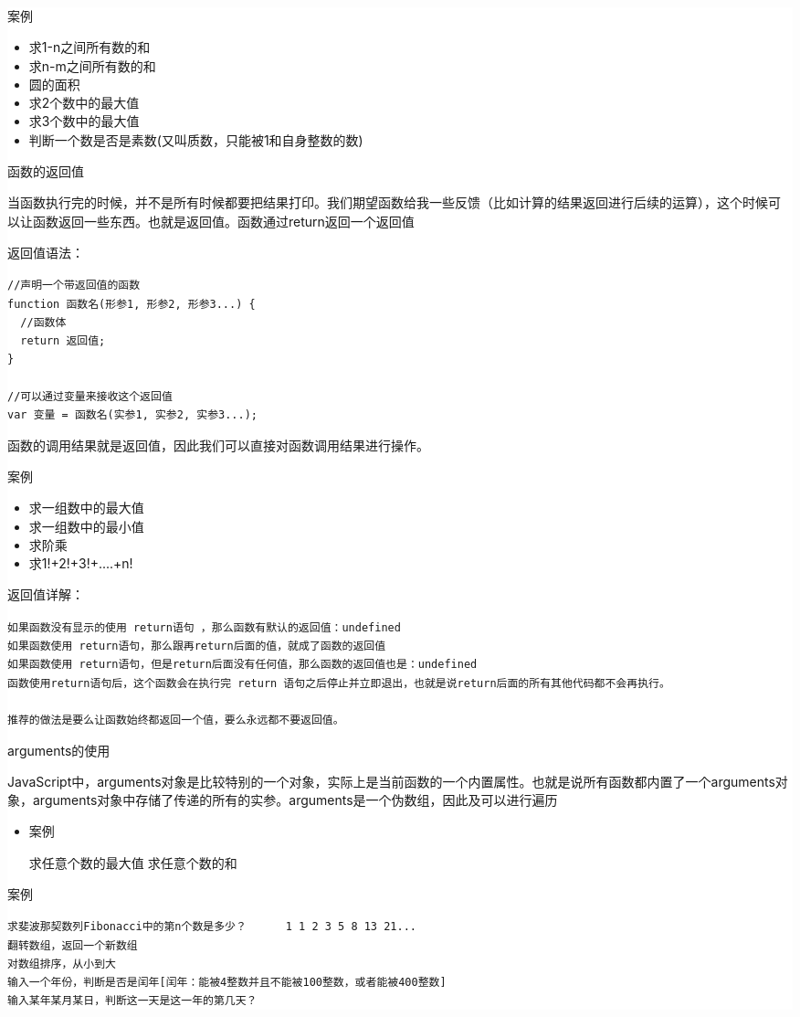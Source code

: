 案例

- 求1-n之间所有数的和
- 求n-m之间所有数的和
- 圆的面积
- 求2个数中的最大值
- 求3个数中的最大值
- 判断一个数是否是素数(又叫质数，只能被1和自身整数的数)

函数的返回值

当函数执行完的时候，并不是所有时候都要把结果打印。我们期望函数给我一些反馈（比如计算的结果返回进行后续的运算），这个时候可以让函数返回一些东西。也就是返回值。函数通过return返回一个返回值

返回值语法：

    //声明一个带返回值的函数
    function 函数名(形参1, 形参2, 形参3...) {
      //函数体
      return 返回值;
    }
    
    //可以通过变量来接收这个返回值
    var 变量 = 函数名(实参1, 实参2, 实参3...);

函数的调用结果就是返回值，因此我们可以直接对函数调用结果进行操作。

案例

- 求一组数中的最大值
- 求一组数中的最小值
- 求阶乘
- 求1!+2!+3!+....+n!

返回值详解：

    如果函数没有显示的使用 return语句 ，那么函数有默认的返回值：undefined
    如果函数使用 return语句，那么跟再return后面的值，就成了函数的返回值
    如果函数使用 return语句，但是return后面没有任何值，那么函数的返回值也是：undefined
    函数使用return语句后，这个函数会在执行完 return 语句之后停止并立即退出，也就是说return后面的所有其他代码都不会再执行。
    
    推荐的做法是要么让函数始终都返回一个值，要么永远都不要返回值。

arguments的使用

JavaScript中，arguments对象是比较特别的一个对象，实际上是当前函数的一个内置属性。也就是说所有函数都内置了一个arguments对象，arguments对象中存储了传递的所有的实参。arguments是一个伪数组，因此及可以进行遍历

- 案例

    求任意个数的最大值
    求任意个数的和

案例

    求斐波那契数列Fibonacci中的第n个数是多少？      1 1 2 3 5 8 13 21...
    翻转数组，返回一个新数组
    对数组排序，从小到大
    输入一个年份，判断是否是闰年[闰年：能被4整数并且不能被100整数，或者能被400整数]
    输入某年某月某日，判断这一天是这一年的第几天？
